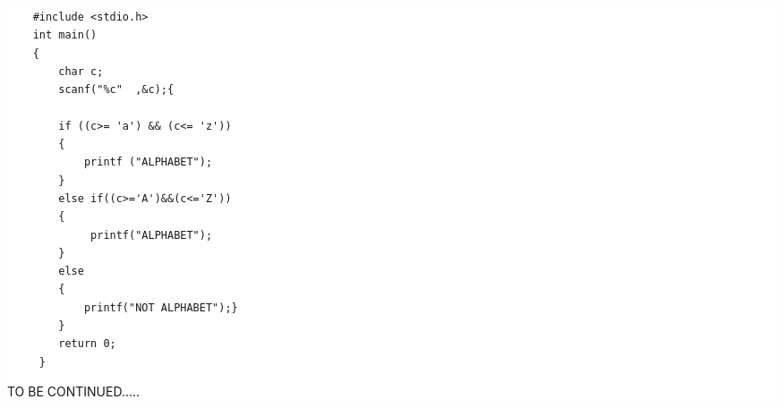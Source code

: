         #include <stdio.h>
        int main()
        {
            char c;
            scanf("%c"  ,&c);{
      
            if ((c>= 'a') && (c<= 'z'))
            {
                printf ("ALPHABET");
            }
            else if((c>='A')&&(c<='Z'))
            {
                 printf("ALPHABET");
            }
            else
            {
                printf("NOT ALPHABET");}
            }
            return 0;
         }
  
TO  BE CONTINUED.....
